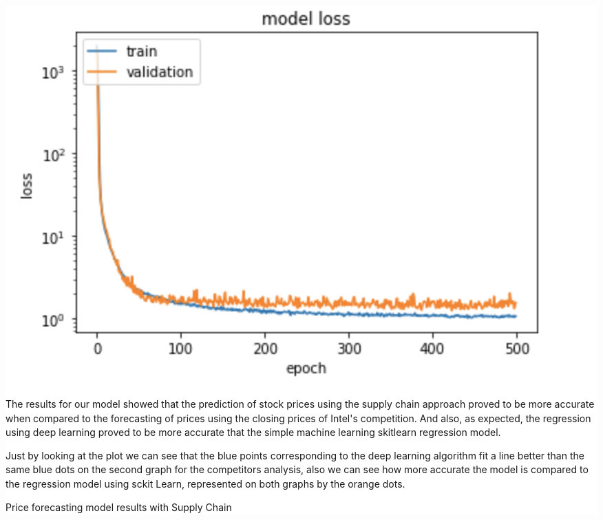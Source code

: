 ![loss_vs_epochs](/images/loss_vs_epochs.png)

The results for our model showed that the prediction of stock prices using the supply chain approach proved to be more accurate when compared to the forecasting of prices using the closing prices of Intel's competition. And also, as expected, the regression using deep learning proved to be more accurate that the simple machine learning skitlearn regression model.

Just by looking at the plot we can see that the blue points corresponding to the deep learning algorithm fit a line better than the same blue dots on the second graph for the competitors analysis, also we can see how more accurate the model is compared to the regression model using sckit Learn, represented on both graphs by the orange dots.


Price forecasting model results with Supply Chain 
